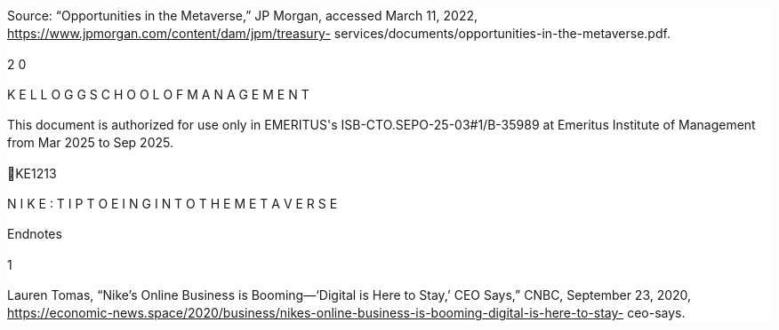 Source: “Opportunities in the Metaverse,” JP Morgan, accessed March 11, 2022, https://www.jpmorgan.com/content/dam/jpm/treasury-
services/documents/opportunities-in-the-metaverse.pdf. 

2 0  

K E L L O G G  S C H O O L  O F  M A N A G E M E N T 

This document is authorized for use only in EMERITUS's ISB-CTO.SEPO-25-03#1/B-35989 at Emeritus Institute of Management from Mar 2025 to Sep 2025.

 
 
 
 
 
 
 
 
 
 
 
 
 
 
 
 
 
 
 
 
 
 
 
 
 
 
 
 
 
 
 
 
 
 
 
 
 
 
 
 
 
 
 
 
 
 
 
 
 
 
 
 
 
 
 
KE1213 

N I K E :  T I P T O E I N G  I N T O  T H E  M E T A V E R S E 

Endnotes 

1 

Lauren Tomas, “Nike’s Online Business is Booming—‘Digital is Here to Stay,’ CEO Says,” CNBC, September 
23, 2020, https://economic-news.space/2020/business/nikes-online-business-is-booming-digital-is-here-to-stay-
ceo-says. 
